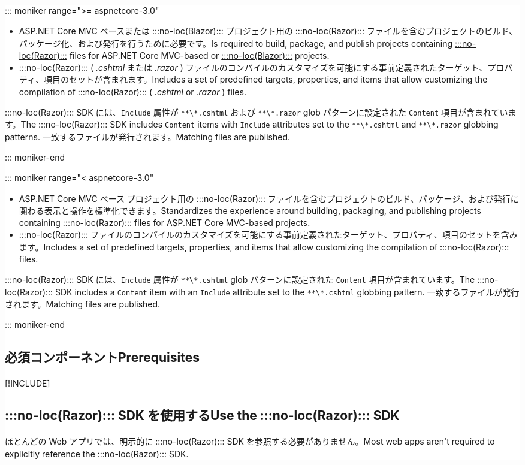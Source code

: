 ::: moniker range=">= aspnetcore-3.0"

* <span data-ttu-id="79140-108">ASP.NET Core MVC ベースまたは [:::no-loc(Blazor):::](xref:blazor/index) プロジェクト用の [:::no-loc(Razor):::](xref:mvc/views/razor) ファイルを含むプロジェクトのビルド、パッケージ化、および発行を行うために必要です。</span><span class="sxs-lookup"><span data-stu-id="79140-108">Is required to build, package, and publish projects containing [:::no-loc(Razor):::](xref:mvc/views/razor) files for ASP.NET Core MVC-based or [:::no-loc(Blazor):::](xref:blazor/index) projects.</span></span>
* <span data-ttu-id="79140-109">:::no-loc(Razor)::: ( *.cshtml* または *.razor* ) ファイルのコンパイルのカスタマイズを可能にする事前定義されたターゲット、プロパティ、項目のセットが含まれます。</span><span class="sxs-lookup"><span data-stu-id="79140-109">Includes a set of predefined targets, properties, and items that allow customizing the compilation of :::no-loc(Razor)::: ( *.cshtml* or *.razor* ) files.</span></span>

<span data-ttu-id="79140-110">:::no-loc(Razor)::: SDK には、`Include` 属性が `**\*.cshtml` および `**\*.razor` glob パターンに設定された `Content` 項目が含まれています。</span><span class="sxs-lookup"><span data-stu-id="79140-110">The :::no-loc(Razor)::: SDK includes `Content` items with `Include` attributes set to the `**\*.cshtml` and `**\*.razor` globbing patterns.</span></span> <span data-ttu-id="79140-111">一致するファイルが発行されます。</span><span class="sxs-lookup"><span data-stu-id="79140-111">Matching files are published.</span></span>

::: moniker-end

::: moniker range="< aspnetcore-3.0"

* <span data-ttu-id="79140-112">ASP.NET Core MVC ベース プロジェクト用の [:::no-loc(Razor):::](xref:mvc/views/razor) ファイルを含むプロジェクトのビルド、パッケージ、および発行に関わる表示と操作を標準化できます。</span><span class="sxs-lookup"><span data-stu-id="79140-112">Standardizes the experience around building, packaging, and publishing projects containing [:::no-loc(Razor):::](xref:mvc/views/razor) files for ASP.NET Core MVC-based projects.</span></span>
* <span data-ttu-id="79140-113">:::no-loc(Razor)::: ファイルのコンパイルのカスタマイズを可能にする事前定義されたターゲット、プロパティ、項目のセットを含みます。</span><span class="sxs-lookup"><span data-stu-id="79140-113">Includes a set of predefined targets, properties, and items that allow customizing the compilation of :::no-loc(Razor)::: files.</span></span>

<span data-ttu-id="79140-114">:::no-loc(Razor)::: SDK には、`Include` 属性が `**\*.cshtml` glob パターンに設定された `Content` 項目が含まれています。</span><span class="sxs-lookup"><span data-stu-id="79140-114">The :::no-loc(Razor)::: SDK includes a `Content` item with an `Include` attribute set to the `**\*.cshtml` globbing pattern.</span></span> <span data-ttu-id="79140-115">一致するファイルが発行されます。</span><span class="sxs-lookup"><span data-stu-id="79140-115">Matching files are published.</span></span>

::: moniker-end

## <a name="prerequisites"></a><span data-ttu-id="79140-116">必須コンポーネント</span><span class="sxs-lookup"><span data-stu-id="79140-116">Prerequisites</span></span>

[!INCLUDE[](~/includes/2.1-SDK.md)]

## <a name="use-the-no-locrazor-sdk"></a><span data-ttu-id="79140-117">:::no-loc(Razor)::: SDK を使用する</span><span class="sxs-lookup"><span data-stu-id="79140-117">Use the :::no-loc(Razor)::: SDK</span></span>

<span data-ttu-id="79140-118">ほとんどの Web アプリでは、明示的に :::no-loc(Razor)::: SDK を参照する必要がありません。</span><span class="sxs-lookup"><span data-stu-id="79140-118">Most web apps aren't required to explicitly reference the :::no-loc(Razor)::: SDK.</span></span>
